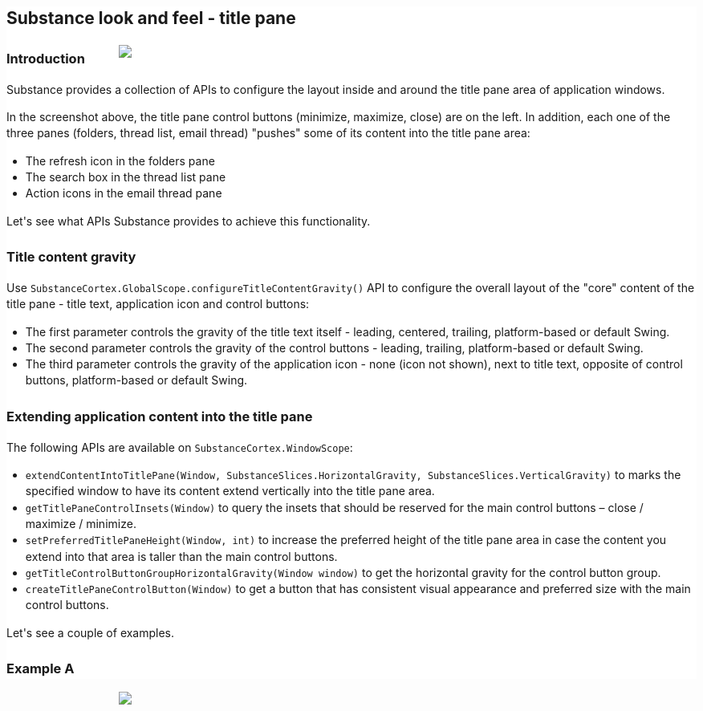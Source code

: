 ## Substance look and feel - title pane

<img src="https://raw.githubusercontent.com/kirill-grouchnikov/radiance/master/docs/images/substance/visor-mail.png" width="720" border=0 align="right"/>

### Introduction

Substance provides a collection of APIs to configure the layout inside and around the title pane area of application windows.

In the screenshot above, the title pane control buttons (minimize, maximize, close) are on the left. In addition, each one of the three panes (folders, thread list, email thread) "pushes" some of its content into the title pane area:

* The refresh icon in the folders pane
* The search box in the thread list pane
* Action icons in the email thread pane

Let's see what APIs Substance provides to achieve this functionality.

### Title content gravity

Use `SubstanceCortex.GlobalScope.configureTitleContentGravity()` API to configure the overall layout of the "core" content of the title pane - title text, application icon and control buttons:

* The first parameter controls the gravity of the title text itself - leading, centered, trailing, platform-based or default Swing.
* The second parameter controls the gravity of the control buttons - leading, trailing, platform-based or default Swing.
* The third parameter controls the gravity of the application icon - none (icon not shown), next to title text, opposite of control buttons, platform-based or default Swing.

### Extending application content into the title pane

The following APIs are available on `SubstanceCortex.WindowScope`:


* `extendContentIntoTitlePane(Window, SubstanceSlices.HorizontalGravity, SubstanceSlices.VerticalGravity)` to marks the specified window to have its content extend vertically into the title pane area.
* `getTitlePaneControlInsets(Window)` to query the insets that should be reserved for the main control buttons – close / maximize / minimize.
* `setPreferredTitlePaneHeight(Window, int)` to increase the preferred height of the title pane area in case the content you extend into that area is taller than the main control buttons.
* `getTitleControlButtonGroupHorizontalGravity(Window window)` to get the horizontal gravity for the control button group.
* `createTitlePaneControlButton(Window)` to get a button that has consistent visual appearance and preferred size with the main control buttons.

Let's see a couple of examples.

### Example A

<img src="https://raw.githubusercontent.com/kirill-grouchnikov/radiance/master/docs/images/substance/visor-mail.png" width="720" border=0 align="right"/>
